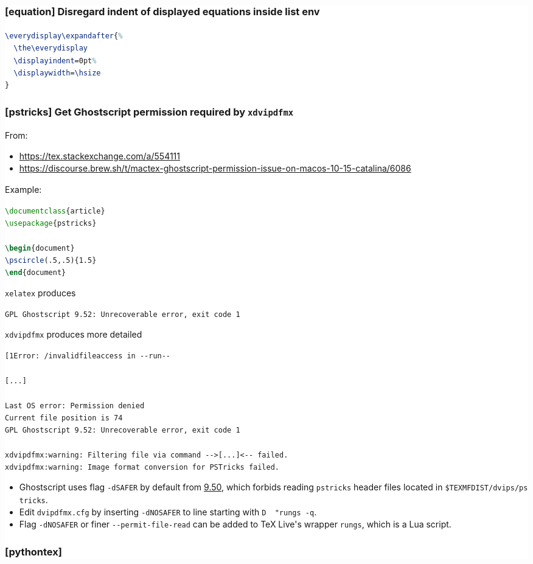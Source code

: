 ### [equation] Disregard indent of displayed equations inside list env

```latex
\everydisplay\expandafter{%
  \the\everydisplay
  \displayindent=0pt%
  \displaywidth=\hsize
}
```

### [pstricks] Get Ghostscript permission required by `xdvipdfmx`

From:
 - https://tex.stackexchange.com/a/554111
 - https://discourse.brew.sh/t/mactex-ghostscript-permission-issue-on-macos-10-15-catalina/6086

Example:
```tex
\documentclass{article}
\usepackage{pstricks}

\begin{document}
\pscircle(.5,.5){1.5}
\end{document}
```
`xelatex` produces
```tex
GPL Ghostscript 9.52: Unrecoverable error, exit code 1
```
`xdvipdfmx` produces more detailed
```
[1Error: /invalidfileaccess in --run--

[...]

Last OS error: Permission denied
Current file position is 74
GPL Ghostscript 9.52: Unrecoverable error, exit code 1

xdvipdfmx:warning: Filtering file via command -->[...]<-- failed.
xdvipdfmx:warning: Image format conversion for PSTricks failed.
```

 - Ghostscript uses flag `-dSAFER` by default from [9.50](https://www.ghostscript.com/doc/9.50/History9.htm#Version9.50), which forbids reading `pstricks` header files located in `$TEXMFDIST/dvips/pstricks`.
 - Edit `dvipdfmx.cfg` by inserting `-dNOSAFER` to line starting with `D  "rungs -q`.
 - Flag `-dNOSAFER` or finer `--permit-file-read` can be added to TeX Live's wrapper `rungs`, which is a Lua script.

### [pythontex]


[miktex-mthelp]: https://docs.miktex.org/manual/mthelp.html
[dvipdfm-x-svn]: https://www.tug.org/svn/texlive/trunk/Build/source/texk/dvipdfm-x/
[dvipdfm-x-github]: https://github.com/TeX-Live/texlive-source/tree/trunk/texk/dvipdfm-x
